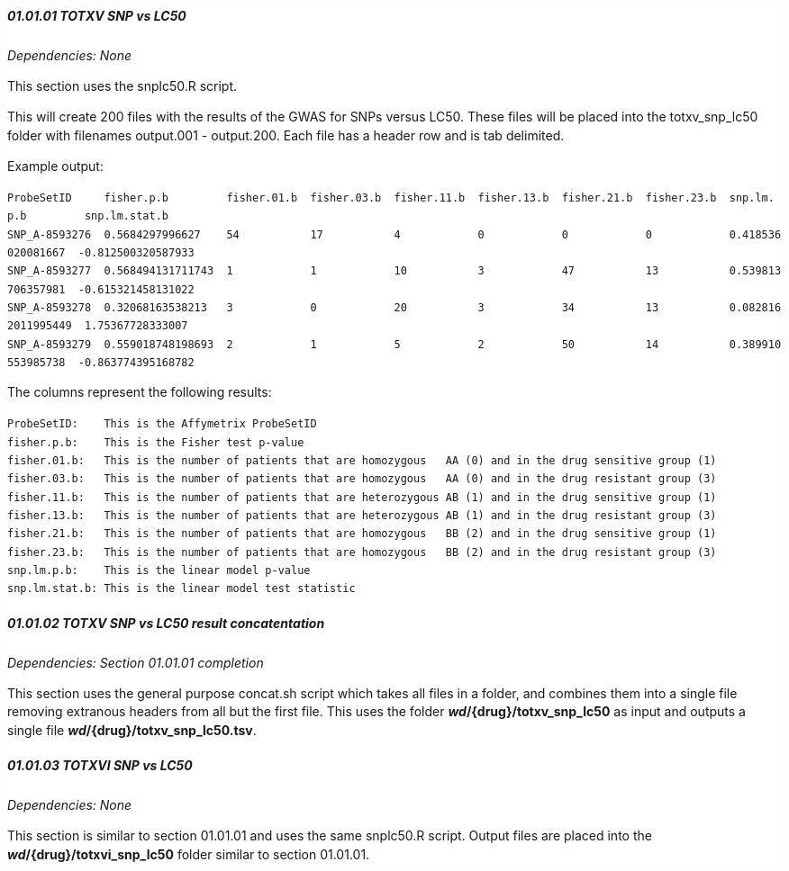 ##### 01.01.01 TOTXV SNP vs LC50

*Dependencies: None*

This section uses the snplc50.R script.

This will create 200 files with the results of the GWAS for SNPs versus LC50.  These files will be placed into the totxv_snp_lc50 folder with filenames output.001 - output.200.  Each file has a header row and is tab delimited.

Example output:

    ProbeSetID     fisher.p.b         fisher.01.b  fisher.03.b  fisher.11.b  fisher.13.b  fisher.21.b  fisher.23.b  snp.lm.p.b         snp.lm.stat.b
    SNP_A-8593276  0.5684297996627    54           17           4            0            0            0            0.418536020081667  -0.812500320587933
    SNP_A-8593277  0.568494131711743  1            1            10           3            47           13           0.539813706357981  -0.615321458131022
    SNP_A-8593278  0.32068163538213   3            0            20           3            34           13           0.0828162011995449  1.75367728333007
    SNP_A-8593279  0.559018748198693  2            1            5            2            50           14           0.389910553985738  -0.863774395168782

The columns represent the following results:

    ProbeSetID:    This is the Affymetrix ProbeSetID
    fisher.p.b:    This is the Fisher test p-value
    fisher.01.b:   This is the number of patients that are homozygous   AA (0) and in the drug sensitive group (1)
    fisher.03.b:   This is the number of patients that are homozygous   AA (0) and in the drug resistant group (3)
    fisher.11.b:   This is the number of patients that are heterozygous AB (1) and in the drug sensitive group (1)
    fisher.13.b:   This is the number of patients that are heterozygous AB (1) and in the drug resistant group (3)
    fisher.21.b:   This is the number of patients that are homozygous   BB (2) and in the drug sensitive group (1)
    fisher.23.b:   This is the number of patients that are homozygous   BB (2) and in the drug resistant group (3)
    snp.lm.p.b:    This is the linear model p-value
    snp.lm.stat.b: This is the linear model test statistic

##### 01.01.02 TOTXV SNP vs LC50 result concatentation

*Dependencies: Section 01.01.01 completion*

This section uses the general purpose concat.sh script which takes all files in a folder, and combines them into a single file removing extranous headers from all but the first file.  This uses the folder **${wd}/${drug}/totxv_snp_lc50** as input and outputs a single file **${wd}/${drug}/totxv_snp_lc50.tsv**.

##### 01.01.03 TOTXVI SNP vs LC50

*Dependencies: None*

This section is similar to section 01.01.01 and uses the same snplc50.R script.  Output files are placed into the **${wd}/${drug}/totxvi_snp_lc50** folder similar to section 01.01.01.
